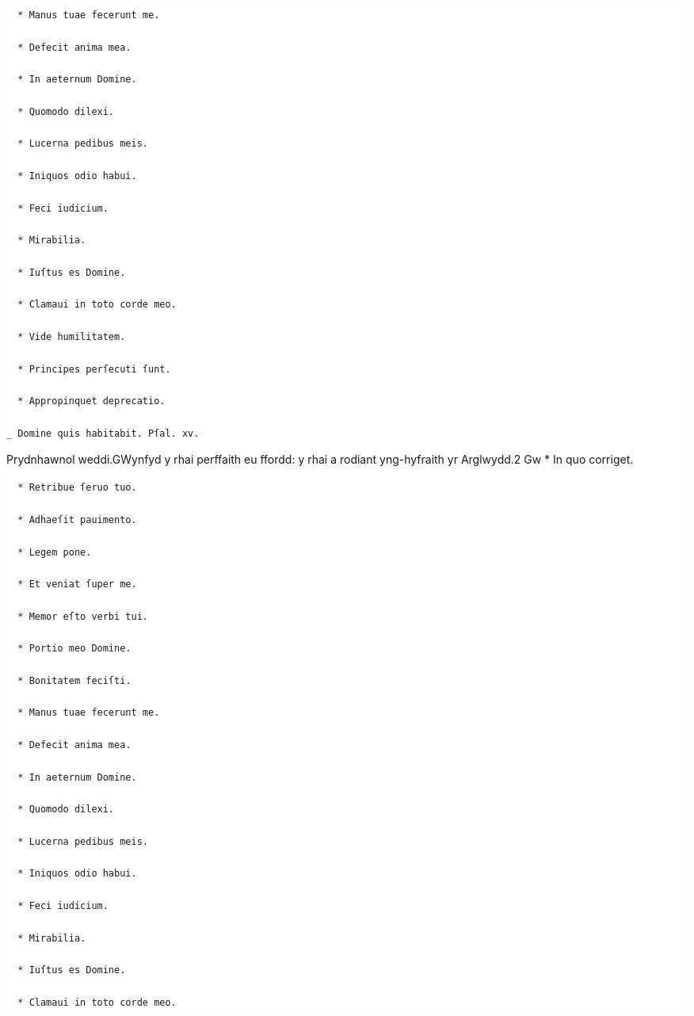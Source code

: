       * Manus tuae fecerunt me.

      * Defecit anima mea.

      * In aeternum Domine.

      * Quomodo dilexi.

      * Lucerna pedibus meis.

      * Iniquos odio habui.

      * Feci iudicium.

      * Mirabilia.

      * Iuſtus es Domine.

      * Clamaui in toto corde meo.

      * Vide humilitatem.

      * Principes perſecuti ſunt.

      * Appropinquet deprecatio.

    _ Domine quis habitabit. Pſal. xv.
Prydnhawnol weddi.GWynfyd y rhai perffaith eu ffordd: y rhai a rodiant yng-hyfraith yr Arglwydd.2 Gw
      * In quo corriget.

      * Retribue ſeruo tuo.

      * Adhaeſit pauimento.

      * Legem pone.

      * Et veniat ſuper me.

      * Memor eſto verbi tui.

      * Portio meo Domine.

      * Bonitatem feciſti.

      * Manus tuae fecerunt me.

      * Defecit anima mea.

      * In aeternum Domine.

      * Quomodo dilexi.

      * Lucerna pedibus meis.

      * Iniquos odio habui.

      * Feci iudicium.

      * Mirabilia.

      * Iuſtus es Domine.

      * Clamaui in toto corde meo.
